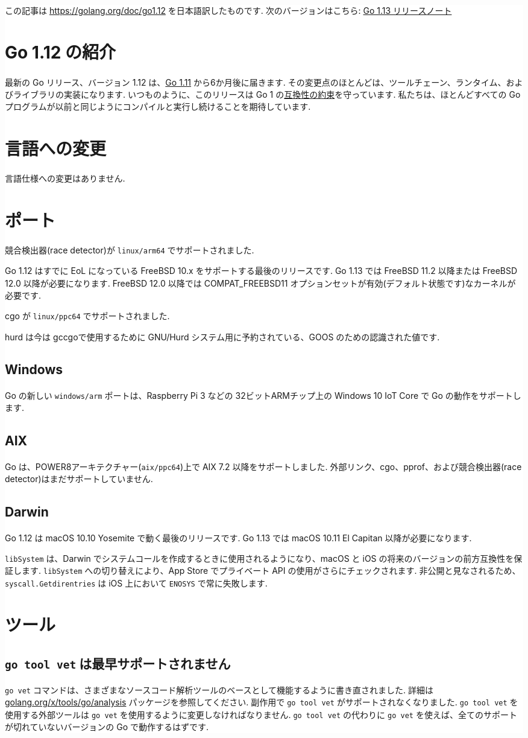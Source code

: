 この記事は https://golang.org/doc/go1.12 を日本語訳したものです. 次のバージョンはこちら: [Go 1.13 リリースノート](https://qiita.com/c-yan/items/b2f5e5c168d517594eb2)

# Go 1.12 の紹介

最新の Go リリース、バージョン 1.12 は、[Go 1.11](https://golang.org/doc/go1.11) から6か月後に届きます. その変更点のほとんどは、ツールチェーン、ランタイム、およびライブラリの実装になります. いつものように、このリリースは Go 1 の[互換性の約束](https://golang.org/doc/go1compat)を守っています. 私たちは、ほとんどすべての Go プログラムが以前と同じようにコンパイルと実行し続けることを期待しています.

# 言語への変更

言語仕様への変更はありません.

# ポート

競合検出器(race detector)が `linux/arm64` でサポートされました.

Go 1.12 はすでに EoL になっている FreeBSD 10.x をサポートする最後のリリースです. Go 1.13 では FreeBSD 11.2 以降または FreeBSD 12.0 以降が必要になります. FreeBSD 12.0 以降では COMPAT_FREEBSD11 オプションセットが有効(デフォルト状態です)なカーネルが必要です.

cgo が `linux/ppc64` でサポートされました.

hurd は今は gccgoで使用するために GNU/Hurd システム用に予約されている、GOOS のための認識された値です.

## Windows

Go の新しい `windows/arm` ポートは、Raspberry Pi 3 などの 32ビットARMチップ上の Windows 10 IoT Core で Go の動作をサポートします.

## AIX

Go は、POWER8アーキテクチャー(`aix/ppc64`)上で AIX 7.2 以降をサポートしました. 外部リンク、cgo、pprof、および競合検出器(race detector)はまだサポートしていません.

## Darwin

Go 1.12 は macOS 10.10 Yosemite で動く最後のリリースです. Go 1.13 では macOS 10.11 El Capitan 以降が必要になります.

`libSystem` は、Darwin でシステムコールを作成するときに使用されるようになり、macOS と iOS の将来のバージョンの前方互換性を保証します. `libSystem` への切り替えにより、App Store でプライベート API の使用がさらにチェックされます. 非公開と見なされるため、`syscall.Getdirentries` は iOS 上において `ENOSYS` で常に失敗します.

# ツール

## `go tool vet` は最早サポートされません

`go vet` コマンドは、さまざまなソースコード解析ツールのベースとして機能するように書き直されました. 詳細は[golang.org/x/tools/go/analysis](https://godoc.org/golang.org/x/tools/go/analysis) パッケージを参照してください. 副作用で `go tool vet` がサポートされなくなりました. `go tool vet` を使用する外部ツールは `go vet` を使用するように変更しなければなりません. `go tool vet` の代わりに `go vet` を使えば、全てのサポートが切れていないバージョンの Go で動作するはずです.
